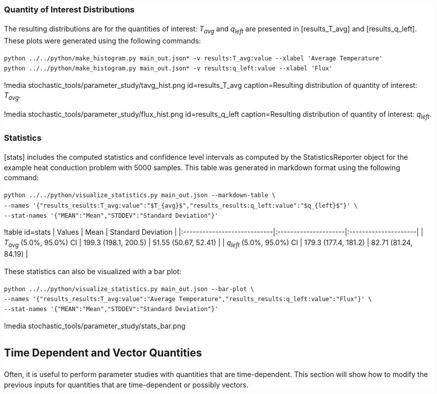 ### Quantity of Interest Distributions

The resulting distributions are for the quantities of interest: $T_{avg}$ and $q_{left}$ are presented
in [results_T_avg] and [results_q_left]. These plots were generated using the following commands:

```language=sh
python ../../python/make_histogram.py main_out.json* -v results:T_avg:value --xlabel 'Average Temperature'
python ../../python/make_histogram.py main_out.json* -v results:q_left:value --xlabel 'Flux'
```

!media stochastic_tools/parameter_study/tavg_hist.png
       id=results_T_avg
       caption=Resulting distribution of quantity of interest: $T_{avg}$.

!media stochastic_tools/parameter_study/flux_hist.png
       id=results_q_left
       caption=Resulting distribution of quantity of interest: $q_{left}$.

### Statistics

[stats] includes the computed statistics and confidence level intervals as computed
by the StatisticsReporter object for the example heat conduction problem with 5000 samples.
This table was generated in markdown format using the following command:

```language=sh
python ../../python/visualize_statistics.py main_out.json --markdown-table \
--names '{"results_results:T_avg:value":"$T_{avg}$","results_results:q_left:value":"$q_{left}$"}' \
--stat-names '{"MEAN":"Mean","STDDEV":"Standard Deviation"}'
```

!table id=stats
| Values                      | Mean                 | Standard Deviation   |
|:----------------------------|:---------------------|:---------------------|
| $T_{avg}$ (5.0%, 95.0%) CI  | 199.3 (198.1, 200.5) | 51.55 (50.67, 52.41) |
| $q_{left}$ (5.0%, 95.0%) CI | 179.3 (177.4, 181.2) | 82.71 (81.24, 84.19) |

These statistics can also be visualized with a bar plot:

```language=sh
python ../../python/visualize_statistics.py main_out.json --bar-plot \
--names '{"results_results:T_avg:value":"Average Temperature","results_results:q_left:value":"Flux"}' \
--stat-names '{"MEAN":"Mean","STDDEV":"Standard Deviation"}'
```

!media stochastic_tools/parameter_study/stats_bar.png

## Time Dependent and Vector Quantities

Often, it is useful to perform parameter studies with quantities that are time-dependent. This section
will show how to modify the previous inputs for quantities that are time-dependent or possibly vectors.
